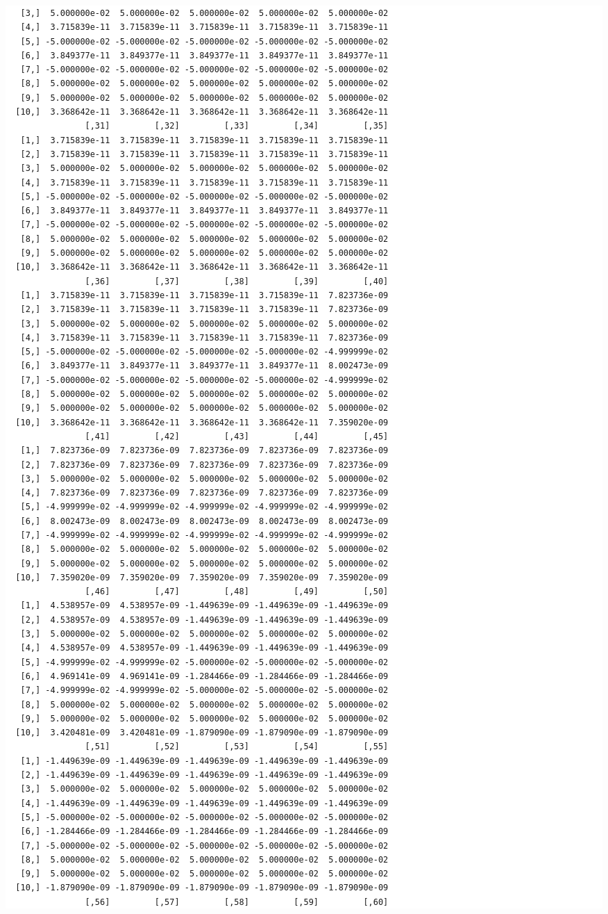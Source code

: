        [3,]  5.000000e-02  5.000000e-02  5.000000e-02  5.000000e-02  5.000000e-02
       [4,]  3.715839e-11  3.715839e-11  3.715839e-11  3.715839e-11  3.715839e-11
       [5,] -5.000000e-02 -5.000000e-02 -5.000000e-02 -5.000000e-02 -5.000000e-02
       [6,]  3.849377e-11  3.849377e-11  3.849377e-11  3.849377e-11  3.849377e-11
       [7,] -5.000000e-02 -5.000000e-02 -5.000000e-02 -5.000000e-02 -5.000000e-02
       [8,]  5.000000e-02  5.000000e-02  5.000000e-02  5.000000e-02  5.000000e-02
       [9,]  5.000000e-02  5.000000e-02  5.000000e-02  5.000000e-02  5.000000e-02
      [10,]  3.368642e-11  3.368642e-11  3.368642e-11  3.368642e-11  3.368642e-11
                    [,31]         [,32]         [,33]         [,34]         [,35]
       [1,]  3.715839e-11  3.715839e-11  3.715839e-11  3.715839e-11  3.715839e-11
       [2,]  3.715839e-11  3.715839e-11  3.715839e-11  3.715839e-11  3.715839e-11
       [3,]  5.000000e-02  5.000000e-02  5.000000e-02  5.000000e-02  5.000000e-02
       [4,]  3.715839e-11  3.715839e-11  3.715839e-11  3.715839e-11  3.715839e-11
       [5,] -5.000000e-02 -5.000000e-02 -5.000000e-02 -5.000000e-02 -5.000000e-02
       [6,]  3.849377e-11  3.849377e-11  3.849377e-11  3.849377e-11  3.849377e-11
       [7,] -5.000000e-02 -5.000000e-02 -5.000000e-02 -5.000000e-02 -5.000000e-02
       [8,]  5.000000e-02  5.000000e-02  5.000000e-02  5.000000e-02  5.000000e-02
       [9,]  5.000000e-02  5.000000e-02  5.000000e-02  5.000000e-02  5.000000e-02
      [10,]  3.368642e-11  3.368642e-11  3.368642e-11  3.368642e-11  3.368642e-11
                    [,36]         [,37]         [,38]         [,39]         [,40]
       [1,]  3.715839e-11  3.715839e-11  3.715839e-11  3.715839e-11  7.823736e-09
       [2,]  3.715839e-11  3.715839e-11  3.715839e-11  3.715839e-11  7.823736e-09
       [3,]  5.000000e-02  5.000000e-02  5.000000e-02  5.000000e-02  5.000000e-02
       [4,]  3.715839e-11  3.715839e-11  3.715839e-11  3.715839e-11  7.823736e-09
       [5,] -5.000000e-02 -5.000000e-02 -5.000000e-02 -5.000000e-02 -4.999999e-02
       [6,]  3.849377e-11  3.849377e-11  3.849377e-11  3.849377e-11  8.002473e-09
       [7,] -5.000000e-02 -5.000000e-02 -5.000000e-02 -5.000000e-02 -4.999999e-02
       [8,]  5.000000e-02  5.000000e-02  5.000000e-02  5.000000e-02  5.000000e-02
       [9,]  5.000000e-02  5.000000e-02  5.000000e-02  5.000000e-02  5.000000e-02
      [10,]  3.368642e-11  3.368642e-11  3.368642e-11  3.368642e-11  7.359020e-09
                    [,41]         [,42]         [,43]         [,44]         [,45]
       [1,]  7.823736e-09  7.823736e-09  7.823736e-09  7.823736e-09  7.823736e-09
       [2,]  7.823736e-09  7.823736e-09  7.823736e-09  7.823736e-09  7.823736e-09
       [3,]  5.000000e-02  5.000000e-02  5.000000e-02  5.000000e-02  5.000000e-02
       [4,]  7.823736e-09  7.823736e-09  7.823736e-09  7.823736e-09  7.823736e-09
       [5,] -4.999999e-02 -4.999999e-02 -4.999999e-02 -4.999999e-02 -4.999999e-02
       [6,]  8.002473e-09  8.002473e-09  8.002473e-09  8.002473e-09  8.002473e-09
       [7,] -4.999999e-02 -4.999999e-02 -4.999999e-02 -4.999999e-02 -4.999999e-02
       [8,]  5.000000e-02  5.000000e-02  5.000000e-02  5.000000e-02  5.000000e-02
       [9,]  5.000000e-02  5.000000e-02  5.000000e-02  5.000000e-02  5.000000e-02
      [10,]  7.359020e-09  7.359020e-09  7.359020e-09  7.359020e-09  7.359020e-09
                    [,46]         [,47]         [,48]         [,49]         [,50]
       [1,]  4.538957e-09  4.538957e-09 -1.449639e-09 -1.449639e-09 -1.449639e-09
       [2,]  4.538957e-09  4.538957e-09 -1.449639e-09 -1.449639e-09 -1.449639e-09
       [3,]  5.000000e-02  5.000000e-02  5.000000e-02  5.000000e-02  5.000000e-02
       [4,]  4.538957e-09  4.538957e-09 -1.449639e-09 -1.449639e-09 -1.449639e-09
       [5,] -4.999999e-02 -4.999999e-02 -5.000000e-02 -5.000000e-02 -5.000000e-02
       [6,]  4.969141e-09  4.969141e-09 -1.284466e-09 -1.284466e-09 -1.284466e-09
       [7,] -4.999999e-02 -4.999999e-02 -5.000000e-02 -5.000000e-02 -5.000000e-02
       [8,]  5.000000e-02  5.000000e-02  5.000000e-02  5.000000e-02  5.000000e-02
       [9,]  5.000000e-02  5.000000e-02  5.000000e-02  5.000000e-02  5.000000e-02
      [10,]  3.420481e-09  3.420481e-09 -1.879090e-09 -1.879090e-09 -1.879090e-09
                    [,51]         [,52]         [,53]         [,54]         [,55]
       [1,] -1.449639e-09 -1.449639e-09 -1.449639e-09 -1.449639e-09 -1.449639e-09
       [2,] -1.449639e-09 -1.449639e-09 -1.449639e-09 -1.449639e-09 -1.449639e-09
       [3,]  5.000000e-02  5.000000e-02  5.000000e-02  5.000000e-02  5.000000e-02
       [4,] -1.449639e-09 -1.449639e-09 -1.449639e-09 -1.449639e-09 -1.449639e-09
       [5,] -5.000000e-02 -5.000000e-02 -5.000000e-02 -5.000000e-02 -5.000000e-02
       [6,] -1.284466e-09 -1.284466e-09 -1.284466e-09 -1.284466e-09 -1.284466e-09
       [7,] -5.000000e-02 -5.000000e-02 -5.000000e-02 -5.000000e-02 -5.000000e-02
       [8,]  5.000000e-02  5.000000e-02  5.000000e-02  5.000000e-02  5.000000e-02
       [9,]  5.000000e-02  5.000000e-02  5.000000e-02  5.000000e-02  5.000000e-02
      [10,] -1.879090e-09 -1.879090e-09 -1.879090e-09 -1.879090e-09 -1.879090e-09
                    [,56]         [,57]         [,58]         [,59]         [,60]